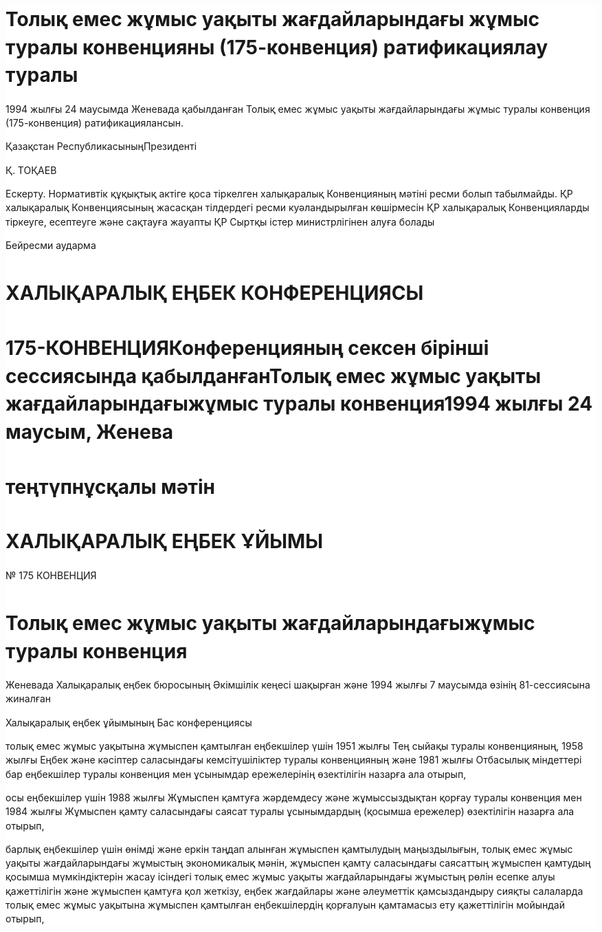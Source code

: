 # Толық емес жұмыс уақыты жағдайларындағы жұмыс туралы конвенцияны (175-конвенция) ратификациялау туралы

1994 жылғы 24 маусымда Женевада қабылданған Толық емес жұмыс уақыты жағдайларындағы жұмыс туралы конвенция (175-конвенция) ратификациялансын.

Қазақстан РеспубликасыныңПрезиденті

Қ. ТОҚАЕВ

Ескерту. Нормативтік құқықтық актіге қоса тіркелген халықаралық Конвенцияның мәтіні ресми болып табылмайды. ҚР халықаралық Конвенциясының жасасқан тілдердегі ресми куәландырылған көшірмесін ҚР халықаралық Конвенцияларды тіркеуге, есептеуге және сақтауға жауапты ҚР Сыртқы істер министрлігінен алуға болады

Бейресми аударма

# ХАЛЫҚАРАЛЫҚ ЕҢБЕК КОНФЕРЕНЦИЯСЫ

# 175-КОНВЕНЦИЯКонференцияның сексен бірінші сессиясында қабылданғанТолық емес жұмыс уақыты жағдайларындағыжұмыс туралы конвенция1994 жылғы 24 маусым, Женева

# теңтүпнұсқалы мәтін

# ХАЛЫҚАРАЛЫҚ ЕҢБЕК ҰЙЫМЫ

№ 175 КОНВЕНЦИЯ

# Толық емес жұмыс уақыты жағдайларындағыжұмыс туралы конвенция

Женевада Халықаралық еңбек бюросының Әкімшілік кеңесі шақырған және 1994 жылғы 7 маусымда өзінің 81-сессиясына жиналған

Халықаралық еңбек ұйымының Бас конференциясы

толық емес жұмыс уақытына жұмыспен қамтылған еңбекшілер үшін 1951 жылғы Тең сыйақы туралы конвенцияның, 1958 жылғы Еңбек және кәсіптер саласындағы кемсітушіліктер туралы конвенцияның және 1981 жылғы Отбасылық міндеттері бар еңбекшілер туралы конвенция мен ұсынымдар ережелерінің өзектілігін назарға ала отырып,

осы еңбекшілер үшін 1988 жылғы Жұмыспен қамтуға жәрдемдесу және жұмыссыздықтан қорғау туралы конвенция мен 1984 жылғы Жұмыспен қамту саласындағы саясат туралы ұсынымдардың (қосымша ережелер) өзектілігін назарға ала отырып,

барлық еңбекшілер үшін өнімді және еркін таңдап алынған жұмыспен қамтылудың маңыздылығын, толық емес жұмыс уақыты жағдайларындағы жұмыстың экономикалық мәнін, жұмыспен қамту саласындағы саясаттың жұмыспен қамтудың қосымша мүмкіндіктерін жасау ісіндегі толық емес жұмыс уақыты жағдайларындағы жұмыстың рөлін есепке алуы қажеттілігін және жұмыспен қамтуға қол жеткізу, еңбек жағдайлары және әлеуметтік қамсыздандыру сияқты салаларда толық емес жұмыс уақытына жұмыспен қамтылған еңбекшілердің қорғалуын қамтамасыз ету қажеттілігін мойындай отырып,
